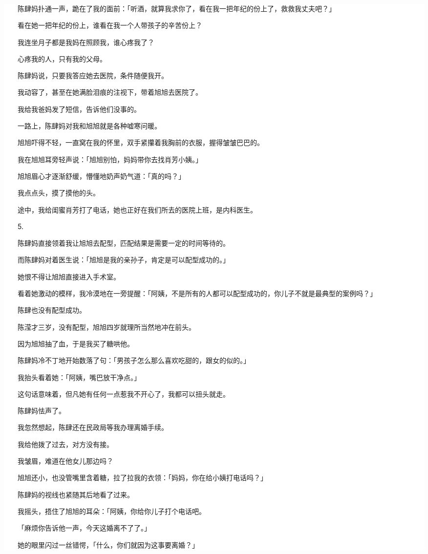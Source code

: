 &emsp;&emsp;陈肆妈扑通一声，跪在了我的面前：「听酒，就算我求你了，看在我一把年纪的份上了，救救我丈夫吧？」  
  
&emsp;&emsp;看在她一把年纪的份上，谁看在我一个人带孩子的辛苦份上？  
  
&emsp;&emsp;我连坐月子都是我妈在照顾我，谁心疼我了？  
  
&emsp;&emsp;心疼我的人，只有我的父母。  
  
&emsp;&emsp;陈肆妈说，只要我答应她去医院，条件随便我开。  
  
&emsp;&emsp;我动容了，甚至在她满脸泪痕的注视下，带着旭旭去医院了。  
  
&emsp;&emsp;我给我爸妈发了短信，告诉他们没事的。  
  
&emsp;&emsp;一路上，陈肆妈对我和旭旭就是各种嘘寒问暖。  
  
&emsp;&emsp;旭旭吓得不轻，一直窝在我的怀里，双手紧攥着我胸前的衣服，握得皱皱巴巴的。  
  
&emsp;&emsp;我在旭旭耳旁轻声说：「旭旭别怕，妈妈带你去找肖芳小姨。」  
  
&emsp;&emsp;旭旭眉心才逐渐舒缓，懵懂地奶声奶气道：「真的吗？」  
  
&emsp;&emsp;我点点头，摸了摸他的头。  
  
&emsp;&emsp;途中，我给闺蜜肖芳打了电话，她也正好在我们所去的医院上班，是内科医生。  
  
&emsp;&emsp;5.  
  
&emsp;&emsp;陈肆妈直接领着我让旭旭去配型，匹配结果是需要一定的时间等待的。  
  
&emsp;&emsp;而陈肆妈对着医生说：「旭旭是我的亲孙子，肯定是可以配型成功的。」  
  
&emsp;&emsp;她恨不得让旭旭直接进入手术室。  
  
&emsp;&emsp;看着她激动的模样，我冷漠地在一旁提醒：「阿姨，不是所有的人都可以配型成功的，你儿子不就是最典型的案例吗？」  
  
&emsp;&emsp;陈肆也没有配型成功。  
  
&emsp;&emsp;陈滢才三岁，没有配型，旭旭四岁就理所当然地冲在前头。  
  
&emsp;&emsp;因为旭旭抽了血，于是我买了糖哄他。  
  
&emsp;&emsp;陈肆妈冷不丁地开始数落了句：「男孩子怎么那么喜欢吃甜的，跟女的似的。」  
  
&emsp;&emsp;我抬头看着她：「阿姨，嘴巴放干净点。」  
  
&emsp;&emsp;这句话意味着，但凡她有任何一点惹我不开心了，我都可以扭头就走。  
  
&emsp;&emsp;陈肆妈怯声了。  
  
&emsp;&emsp;我忽然想起，陈肆还在民政局等我办理离婚手续。  
  
&emsp;&emsp;我给他拨了过去，对方没有接。  
  
&emsp;&emsp;我皱眉，难道在他女儿那边吗？  
  
&emsp;&emsp;旭旭还小，也没管嘴里含着糖，拉了拉我的衣领：「妈妈，你在给小姨打电话吗？」  
  
&emsp;&emsp;陈肆妈的视线也紧随其后地看了过来。  
  
&emsp;&emsp;我摇头，捂住了旭旭的耳朵：「阿姨，你给你儿子打个电话吧。  
  
&emsp;&emsp;「麻烦你告诉他一声，今天这婚离不了了。」  
  
&emsp;&emsp;她的眼里闪过一丝错愕，「什么，你们就因为这事要离婚？」  
  